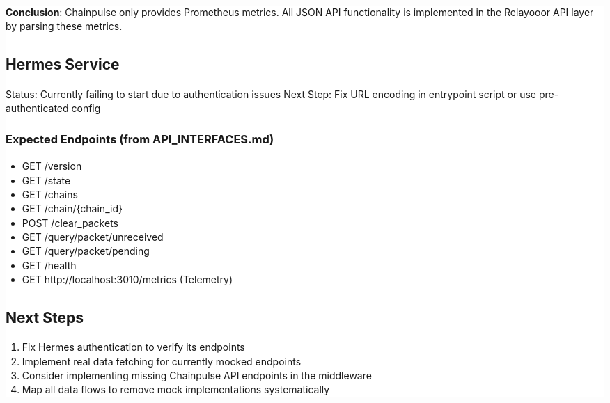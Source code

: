 **Conclusion**: Chainpulse only provides Prometheus metrics. All JSON API functionality is implemented in the Relayooor API layer by parsing these metrics.

## Hermes Service

Status: Currently failing to start due to authentication issues
Next Step: Fix URL encoding in entrypoint script or use pre-authenticated config

### Expected Endpoints (from API_INTERFACES.md)

- GET /version
- GET /state
- GET /chains
- GET /chain/{chain_id}
- POST /clear_packets
- GET /query/packet/unreceived
- GET /query/packet/pending
- GET /health
- GET http://localhost:3010/metrics (Telemetry)

## Next Steps

1. Fix Hermes authentication to verify its endpoints
2. Implement real data fetching for currently mocked endpoints
3. Consider implementing missing Chainpulse API endpoints in the middleware
4. Map all data flows to remove mock implementations systematically